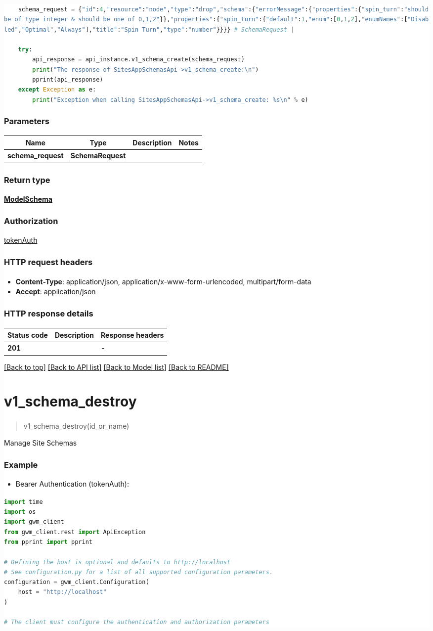 ```python
    schema_request = {"id":4,"resource":"node","type":"drop","schema":{"errorMessage":{"properties":{"spin_turn":"should be of type integer & should be one of 0,1,2"}},"properties":{"spin_turn":{"default":1,"enum":[0,1,2],"enumNames":["Disabled","Optimal","Always"],"title":"Spin Turn","type":"number"}}}} # SchemaRequest | 

    try:
        api_response = api_instance.v1_schema_create(schema_request)
        print("The response of SitesAppSchemasApi->v1_schema_create:\n")
        pprint(api_response)
    except Exception as e:
        print("Exception when calling SitesAppSchemasApi->v1_schema_create: %s\n" % e)
```



### Parameters

Name | Type | Description  | Notes
------------- | ------------- | ------------- | -------------
 **schema_request** | [**SchemaRequest**](SchemaRequest.md)|  | 

### Return type

[**ModelSchema**](ModelSchema.md)

### Authorization

[tokenAuth](../README.md#tokenAuth)

### HTTP request headers

 - **Content-Type**: application/json, application/x-www-form-urlencoded, multipart/form-data
 - **Accept**: application/json

### HTTP response details
| Status code | Description | Response headers |
|-------------|-------------|------------------|
**201** |  |  -  |

[[Back to top]](#) [[Back to API list]](../README.md#documentation-for-api-endpoints) [[Back to Model list]](../README.md#documentation-for-models) [[Back to README]](../README.md)

# **v1_schema_destroy**
> v1_schema_destroy(id_or_name)



Manage Site Schemas

### Example

* Bearer Authentication (tokenAuth):
```python
import time
import os
import gwm_client
from gwm_client.rest import ApiException
from pprint import pprint

# Defining the host is optional and defaults to http://localhost
# See configuration.py for a list of all supported configuration parameters.
configuration = gwm_client.Configuration(
    host = "http://localhost"
)

# The client must configure the authentication and authorization parameters
```